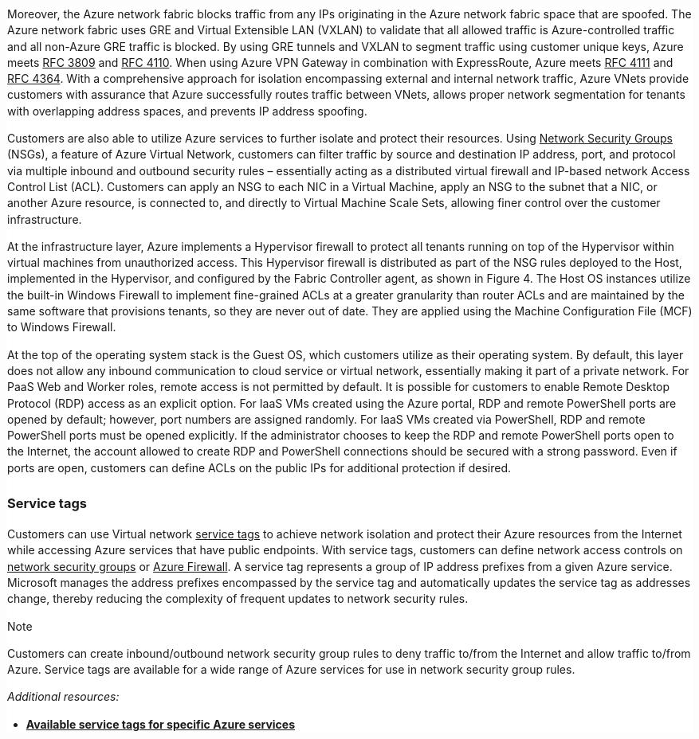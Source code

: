 Moreover, the Azure network fabric blocks traffic from any IPs originating in the Azure network fabric space that are spoofed.  The Azure network fabric uses GRE and Virtual Extensible LAN (VXLAN) to validate that all allowed traffic is Azure-controlled traffic and all non-Azure GRE traffic is blocked.  By using GRE tunnels and VXLAN to segment traffic using customer unique keys, Azure meets [RFC 3809](https://datatracker.ietf.org/doc/rfc3809/) and [RFC 4110](https://datatracker.ietf.org/doc/rfc4110/).  When using Azure VPN Gateway in combination with ExpressRoute, Azure meets [RFC 4111](https://datatracker.ietf.org/doc/rfc4111/) and [RFC 4364](https://datatracker.ietf.org/doc/rfc4364/).  With a comprehensive approach for isolation encompassing external and internal network traffic, Azure VNets provide customers with assurance that Azure successfully routes traffic between VNets, allows proper network segmentation for tenants with overlapping address spaces, and prevents IP address spoofing.

Customers are also able to utilize Azure services to further isolate and protect their resources.  Using [Network Security Groups](../virtual-network/manage-network-security-group.md) (NSGs), a feature of Azure Virtual Network, customers can filter traffic by source and destination IP address, port, and protocol via multiple inbound and outbound security rules – essentially acting as a distributed virtual firewall and IP-based network Access Control List (ACL). Customers can apply an NSG to each NIC in a Virtual Machine, apply an NSG to the subnet that a NIC, or another Azure resource, is connected to, and directly to Virtual Machine Scale Sets, allowing finer control over the customer infrastructure.

At the infrastructure layer, Azure implements a Hypervisor firewall to protect all tenants running on top of the Hypervisor within virtual machines from unauthorized access.  This Hypervisor firewall is distributed as part of the NSG rules deployed to the Host, implemented in the Hypervisor, and configured by the Fabric Controller agent, as shown in Figure 4.  The Host OS instances utilize the built-in Windows Firewall to implement fine-grained ACLs at a greater granularity than router ACLs and are maintained by the same software that provisions tenants, so they are never out of date.  They are applied using the Machine Configuration File (MCF) to Windows Firewall.

At the top of the operating system stack is the Guest OS, which customers utilize as their operating system.  By default, this layer does not allow any inbound communication to cloud service or virtual network, essentially making it part of a private network.  For PaaS Web and Worker roles, remote access is not permitted by default.  It is possible for customers to enable Remote Desktop Protocol (RDP) access as an explicit option.  For IaaS VMs created using the Azure portal, RDP and remote PowerShell ports are opened by default; however, port numbers are assigned randomly.  For IaaS VMs created via PowerShell, RDP and remote PowerShell ports must be opened explicitly.  If the administrator chooses to keep the RDP and remote PowerShell ports open to the Internet, the account allowed to create RDP and PowerShell connections should be secured with a strong password.  Even if ports are open, customers can define ACLs on the public IPs for additional protection if desired.

### Service tags
Customers can use Virtual network [service tags](../virtual-network/service-tags-overview.md) to achieve network isolation and protect their Azure resources from the Internet while accessing Azure services that have public endpoints.  With service tags, customers can define network access controls on [network security groups](../virtual-network/network-security-groups-overview.md#security-rules) or [Azure Firewall](../firewall/service-tags.md).  A service tag represents a group of IP address prefixes from a given Azure service.  Microsoft manages the address prefixes encompassed by the service tag and automatically updates the service tag as addresses change, thereby reducing the complexity of frequent updates to network security rules.

> [!NOTE]
> Customers can create inbound/outbound network security group rules to deny traffic to/from the Internet and allow traffic to/from Azure.  Service tags are available for a wide range of Azure services for use in network security group rules.
>
> *Additional resources:*
> - **[Available service tags for specific Azure services](../virtual-network/service-tags-overview.md#available-service-tags)**
